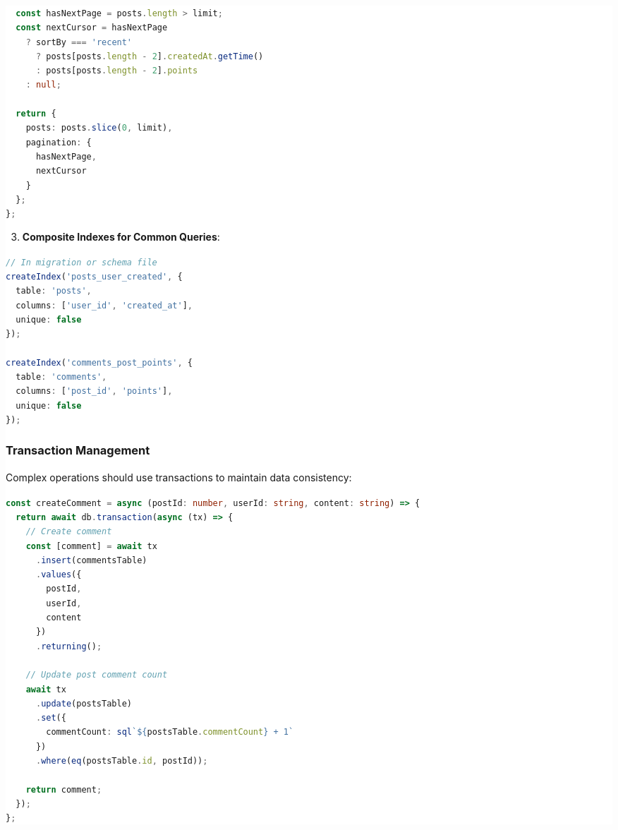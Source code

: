 ```typescript
  const hasNextPage = posts.length > limit;
  const nextCursor = hasNextPage 
    ? sortBy === 'recent'
      ? posts[posts.length - 2].createdAt.getTime()
      : posts[posts.length - 2].points
    : null;

  return {
    posts: posts.slice(0, limit),
    pagination: {
      hasNextPage,
      nextCursor
    }
  };
};
```

3. **Composite Indexes for Common Queries**:
```typescript
// In migration or schema file
createIndex('posts_user_created', {
  table: 'posts',
  columns: ['user_id', 'created_at'],
  unique: false
});

createIndex('comments_post_points', {
  table: 'comments',
  columns: ['post_id', 'points'],
  unique: false
});
```

### Transaction Management

Complex operations should use transactions to maintain data consistency:

```typescript
const createComment = async (postId: number, userId: string, content: string) => {
  return await db.transaction(async (tx) => {
    // Create comment
    const [comment] = await tx
      .insert(commentsTable)
      .values({
        postId,
        userId,
        content
      })
      .returning();

    // Update post comment count
    await tx
      .update(postsTable)
      .set({
        commentCount: sql`${postsTable.commentCount} + 1`
      })
      .where(eq(postsTable.id, postId));

    return comment;
  });
};
```
